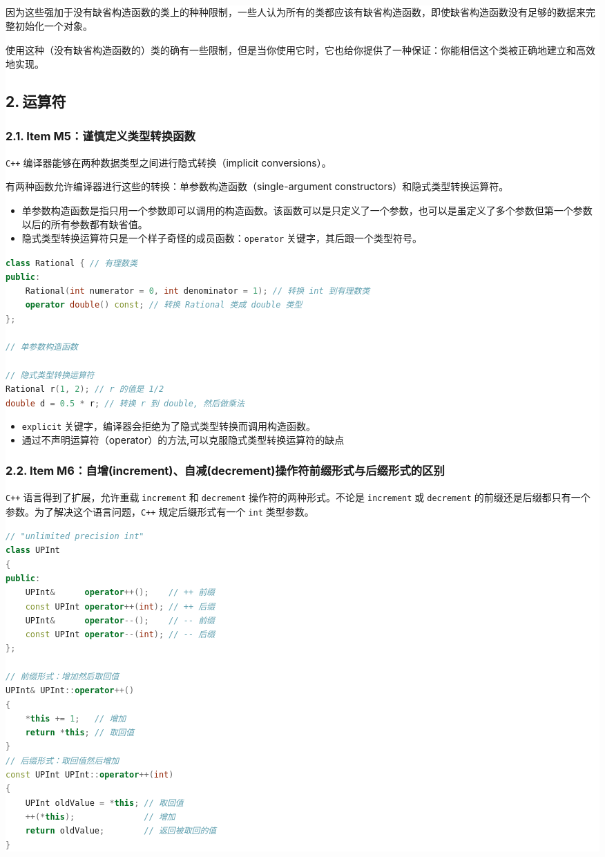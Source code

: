 

因为这些强加于没有缺省构造函数的类上的种种限制，一些人认为所有的类都应该有缺省构造函数，即使缺省构造函数没有足够的数据来完整初始化一个对象。

使用这种（没有缺省构造函数的）类的确有一些限制，但是当你使用它时，它也给你提供了一种保证：你能相信这个类被正确地建立和高效地实现。 



## 2. 运算符

### 2.1. Item M5：谨慎定义类型转换函数

`C++` 编译器能够在两种数据类型之间进行隐式转换（implicit conversions）。

有两种函数允许编译器进行这些的转换：单参数构造函数（single-argument constructors）和隐式类型转换运算符。

- 单参数构造函数是指只用一个参数即可以调用的构造函数。该函数可以是只定义了一个参数，也可以是虽定义了多个参数但第一个参数以后的所有参数都有缺省值。
- 隐式类型转换运算符只是一个样子奇怪的成员函数：`operator` 关键字，其后跟一个类型符号。

```cpp
class Rational { // 有理数类 
public: 
    Rational(int numerator = 0, int denominator = 1); // 转换 int 到有理数类 
    operator double() const; // 转换 Rational 类成 double 类型
};

// 单参数构造函数

// 隐式类型转换运算符
Rational r(1, 2); // r 的值是 1/2 
double d = 0.5 * r; // 转换 r 到 double, 然后做乘法
```

- `explicit` 关键字，编译器会拒绝为了隐式类型转换而调用构造函数。
- 通过不声明运算符（operator）的方法,可以克服隐式类型转换运算符的缺点

### 2.2. Item M6：自增(increment)、自减(decrement)操作符前缀形式与后缀形式的区别

`C++` 语言得到了扩展，允许重载 `increment` 和 `decrement` 操作符的两种形式。不论是 `increment` 或 `decrement` 的前缀还是后缀都只有一个参数。为了解决这个语言问题，`C++` 规定后缀形式有一个 `int` 类型参数。

```cpp
// "unlimited precision int"
class UPInt
{
public:
    UPInt&      operator++();    // ++ 前缀
    const UPInt operator++(int); // ++ 后缀
    UPInt&      operator--();    // -- 前缀
    const UPInt operator--(int); // -- 后缀
};

// 前缀形式：增加然后取回值
UPInt& UPInt::operator++()
{
    *this += 1;   // 增加
    return *this; // 取回值
}
// 后缀形式：取回值然后增加
const UPInt UPInt::operator++(int)
{
    UPInt oldValue = *this; // 取回值
    ++(*this);              // 增加
    return oldValue;        // 返回被取回的值
}
```
